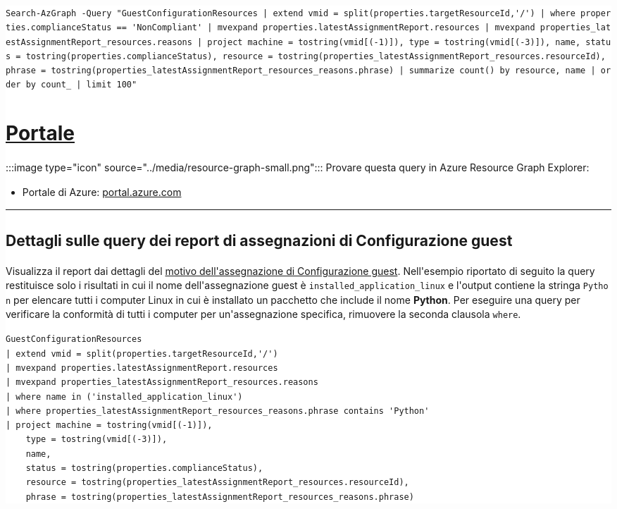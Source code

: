 ```azurepowershell-interactive
Search-AzGraph -Query "GuestConfigurationResources | extend vmid = split(properties.targetResourceId,'/') | where properties.complianceStatus == 'NonCompliant' | mvexpand properties.latestAssignmentReport.resources | mvexpand properties_latestAssignmentReport_resources.reasons | project machine = tostring(vmid[(-1)]), type = tostring(vmid[(-3)]), name, status = tostring(properties.complianceStatus), resource = tostring(properties_latestAssignmentReport_resources.resourceId), phrase = tostring(properties_latestAssignmentReport_resources_reasons.phrase) | summarize count() by resource, name | order by count_ | limit 100"
```

# <a name="portal"></a>[Portale](#tab/azure-portal)

:::image type="icon" source="../media/resource-graph-small.png"::: Provare questa query in Azure Resource Graph Explorer:

- Portale di Azure: <a href="https://portal.azure.com/?feature.customportal=false#blade/HubsExtension/ArgQueryBlade/query/GuestConfigurationResources%20%7C%20extend%20vmid%20%3D%20split(properties.targetResourceId%2C%22%2F%22)%20%7C%20where%20properties.complianceStatus%20%3D%3D%20'NonCompliant'%20%7C%20mvexpand%20properties.latestAssignmentReport.resources%20%7C%20mvexpand%20properties_latestAssignmentReport_resources.reasons%20%7C%20project%20machine%20%3D%20tostring(vmid%5B(-1)%5D)%2C%20type%20%3D%20tostring(vmid%5B(-3)%5D)%2C%20name%2C%20status%20%3D%20tostring(properties.complianceStatus)%2C%20resource%20%3D%20tostring(properties_latestAssignmentReport_resources.resourceId)%2C%20phrase%20%3D%20tostring(properties_latestAssignmentReport_resources_reasons.phrase)%20%7C%20summarize%20count()%20by%20resource%2C%20name%20%7C%20order%20by%20count_%20%7C%20limit%20100" target="_blank">portal.azure.com <span class="docon docon-navigate-external x-hidden-focus"></span></a>

---

## <a name="query-details-of-guest-configuration-assignment-reports"></a><a name="query-gcreports"></a>Dettagli sulle query dei report di assegnazioni di Configurazione guest

Visualizza il report dai dettagli del [motivo dell'assegnazione di Configurazione guest](../../policy/how-to/determine-non-compliance.md#compliance-details-for-guest-configuration). Nell'esempio riportato di seguito la query restituisce solo i risultati in cui il nome dell'assegnazione guest è `installed_application_linux` e l'output contiene la stringa `Python` per elencare tutti i computer Linux in cui è installato un pacchetto che include il nome **Python**. Per eseguire una query per verificare la conformità di tutti i computer per un'assegnazione specifica, rimuovere la seconda clausola `where`.

```kusto
GuestConfigurationResources
| extend vmid = split(properties.targetResourceId,'/')
| mvexpand properties.latestAssignmentReport.resources
| mvexpand properties_latestAssignmentReport_resources.reasons
| where name in ('installed_application_linux')
| where properties_latestAssignmentReport_resources_reasons.phrase contains 'Python'
| project machine = tostring(vmid[(-1)]),
    type = tostring(vmid[(-3)]),
    name,
    status = tostring(properties.complianceStatus),
    resource = tostring(properties_latestAssignmentReport_resources.resourceId),
    phrase = tostring(properties_latestAssignmentReport_resources_reasons.phrase)
```
